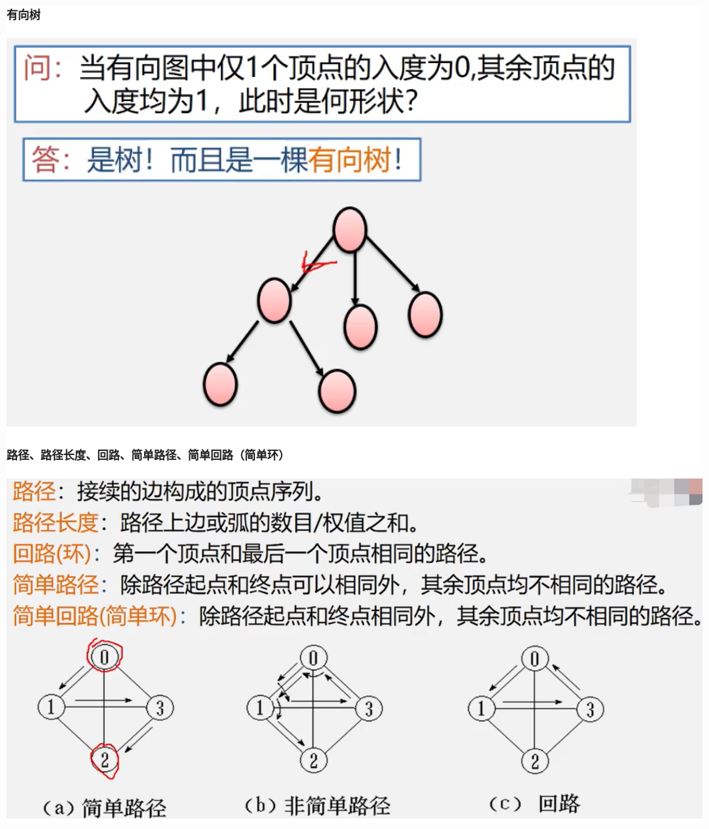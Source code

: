 #### 有向树

![image-20210427165826507](markdownImg/DataStructure&Algorithm/image-20210427165826507.png)

#### 路径、路径长度、回路、简单路径、简单回路（简单环）

![image-20210427164802488](markdownImg/DataStructure&Algorithm/image-20210427164802488.png)
